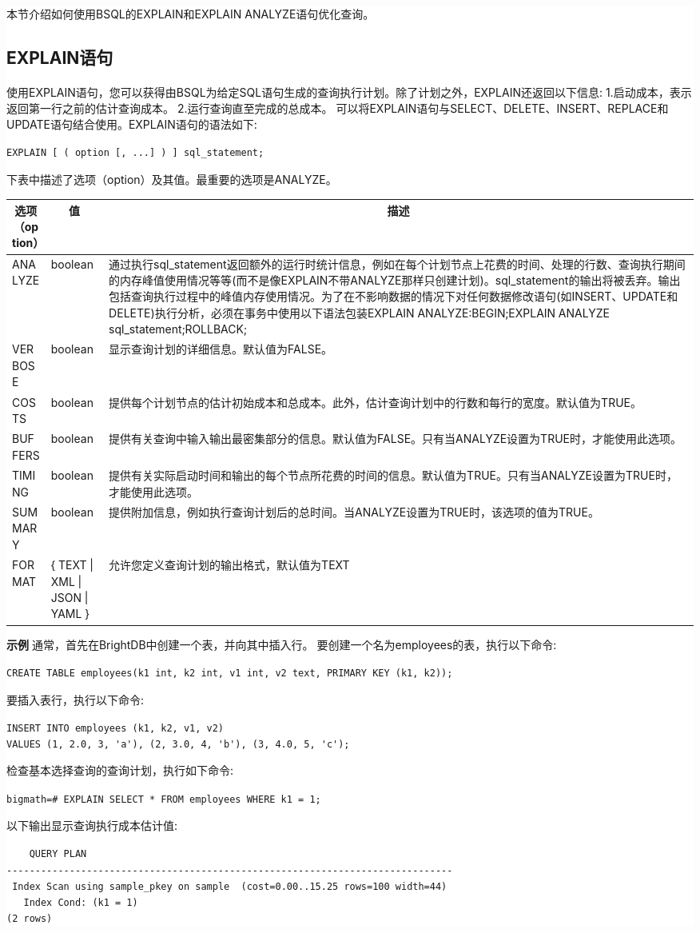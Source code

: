 本节介绍如何使用BSQL的EXPLAIN和EXPLAIN ANALYZE语句优化查询。

## **EXPLAIN语句**

使用EXPLAIN语句，您可以获得由BSQL为给定SQL语句生成的查询执行计划。除了计划之外，EXPLAIN还返回以下信息:
1.启动成本，表示返回第一行之前的估计查询成本。
2.运行查询直至完成的总成本。
可以将EXPLAIN语句与SELECT、DELETE、INSERT、REPLACE和UPDATE语句结合使用。EXPLAIN语句的语法如下:

```
EXPLAIN [ ( option [, ...] ) ] sql_statement;
```

下表中描述了选项（option）及其值。最重要的选项是ANALYZE。

| 选项（option） | 值                              | 描述                                                         |
| -------------- | ------------------------------- | ------------------------------------------------------------ |
| ANALYZE        | boolean                         | 通过执行sql_statement返回额外的运行时统计信息，例如在每个计划节点上花费的时间、处理的行数、查询执行期间的内存峰值使用情况等等(而不是像EXPLAIN不带ANALYZE那样只创建计划)。sql_statement的输出将被丢弃。输出包括查询执行过程中的峰值内存使用情况。为了在不影响数据的情况下对任何数据修改语句(如INSERT、UPDATE和DELETE)执行分析，必须在事务中使用以下语法包装EXPLAIN ANALYZE:BEGIN;EXPLAIN ANALYZE sql_statement;ROLLBACK; |
| VERBOSE        | boolean                         | 显示查询计划的详细信息。默认值为FALSE。                      |
| COSTS          | boolean                         | 提供每个计划节点的估计初始成本和总成本。此外，估计查询计划中的行数和每行的宽度。默认值为TRUE。 |
| BUFFERS        | boolean                         | 提供有关查询中输入输出最密集部分的信息。默认值为FALSE。只有当ANALYZE设置为TRUE时，才能使用此选项。 |
| TIMING         | boolean                         | 提供有关实际启动时间和输出的每个节点所花费的时间的信息。默认值为TRUE。只有当ANALYZE设置为TRUE时，才能使用此选项。 |
| SUMMARY        | boolean                         | 提供附加信息，例如执行查询计划后的总时间。当ANALYZE设置为TRUE时，该选项的值为TRUE。 |
| FORMAT         | { TEXT \| XML \| JSON \| YAML } | 允许您定义查询计划的输出格式，默认值为TEXT                   |

**示例**
通常，首先在BrightDB中创建一个表，并向其中插入行。
要创建一个名为employees的表，执行以下命令:

```
CREATE TABLE employees(k1 int, k2 int, v1 int, v2 text, PRIMARY KEY (k1, k2));
```

要插入表行，执行以下命令:

```
INSERT INTO employees (k1, k2, v1, v2)
VALUES (1, 2.0, 3, 'a'), (2, 3.0, 4, 'b'), (3, 4.0, 5, 'c');
```

检查基本选择查询的查询计划，执行如下命令:

```
bigmath=# EXPLAIN SELECT * FROM employees WHERE k1 = 1;
```

以下输出显示查询执行成本估计值:

```
    QUERY PLAN
------------------------------------------------------------------------------
 Index Scan using sample_pkey on sample  (cost=0.00..15.25 rows=100 width=44)
   Index Cond: (k1 = 1)
(2 rows)
```
